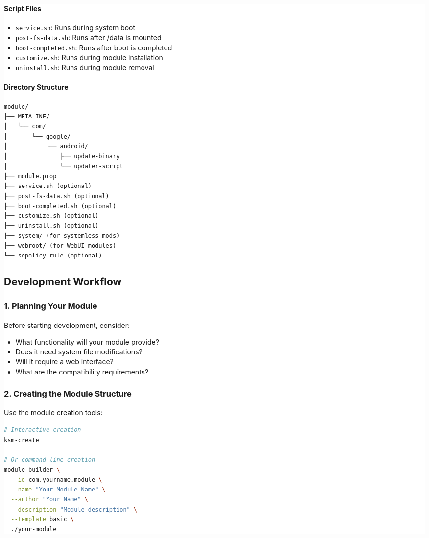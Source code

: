 #### Script Files
- `service.sh`: Runs during system boot
- `post-fs-data.sh`: Runs after /data is mounted
- `boot-completed.sh`: Runs after boot is completed
- `customize.sh`: Runs during module installation
- `uninstall.sh`: Runs during module removal

#### Directory Structure
```
module/
├── META-INF/
│   └── com/
│       └── google/
│           └── android/
│               ├── update-binary
│               └── updater-script
├── module.prop
├── service.sh (optional)
├── post-fs-data.sh (optional)
├── boot-completed.sh (optional)
├── customize.sh (optional)
├── uninstall.sh (optional)
├── system/ (for systemless mods)
├── webroot/ (for WebUI modules)
└── sepolicy.rule (optional)
```

## Development Workflow

### 1. Planning Your Module

Before starting development, consider:
- What functionality will your module provide?
- Does it need system file modifications?
- Will it require a web interface?
- What are the compatibility requirements?

### 2. Creating the Module Structure

Use the module creation tools:

```bash
# Interactive creation
ksm-create

# Or command-line creation
module-builder \
  --id com.yourname.module \
  --name "Your Module Name" \
  --author "Your Name" \
  --description "Module description" \
  --template basic \
  ./your-module
```
